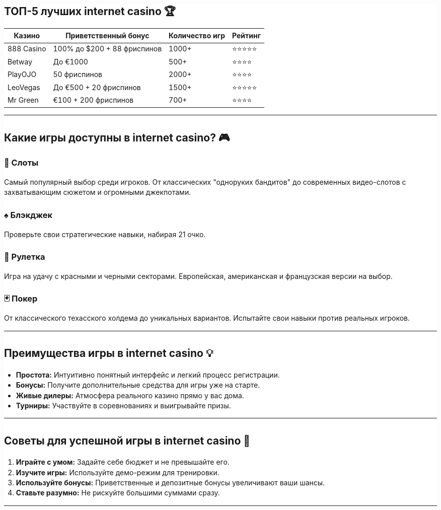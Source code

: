 
## ТОП-5 лучших internet casino 🏆

| Казино               | Приветственный бонус      | Количество игр         | Рейтинг   |
|----------------------|---------------------------|------------------------|-----------|
| 888 Casino          | 100% до $200 + 88 фриспинов | 1000+                 | ⭐⭐⭐⭐⭐    |
| Betway              | До €1000                  | 500+                  | ⭐⭐⭐⭐     |
| PlayOJO             | 50 фриспинов              | 2000+                 | ⭐⭐⭐⭐     |
| LeoVegas            | До €500 + 20 фриспинов    | 1500+                 | ⭐⭐⭐⭐⭐    |
| Mr Green            | €100 + 200 фриспинов      | 700+                  | ⭐⭐⭐⭐     |

---

## Какие игры доступны в internet casino? 🎮

### 🎰 Слоты
Самый популярный выбор среди игроков. От классических "одноруких бандитов" до современных видео-слотов с захватывающим сюжетом и огромными джекпотами.

### ♠️ Блэкджек
Проверьте свои стратегические навыки, набирая 21 очко.

### 🎡 Рулетка
Игра на удачу с красными и черными секторами. Европейская, американская и французская версии на выбор.

### 🃏 Покер
От классического техасского холдема до уникальных вариантов. Испытайте свои навыки против реальных игроков.

---

## Преимущества игры в internet casino 💡

- **Простота:** Интуитивно понятный интерфейс и легкий процесс регистрации.
- **Бонусы:** Получите дополнительные средства для игры уже на старте.
- **Живые дилеры:** Атмосфера реального казино прямо у вас дома.
- **Турниры:** Участвуйте в соревнованиях и выигрывайте призы.

---

## Советы для успешной игры в internet casino 🎯

1. **Играйте с умом:** Задайте себе бюджет и не превышайте его.
2. **Изучите игры:** Используйте демо-режим для тренировки.
3. **Используйте бонусы:** Приветственные и депозитные бонусы увеличивают ваши шансы.
4. **Ставьте разумно:** Не рискуйте большими суммами сразу.

---